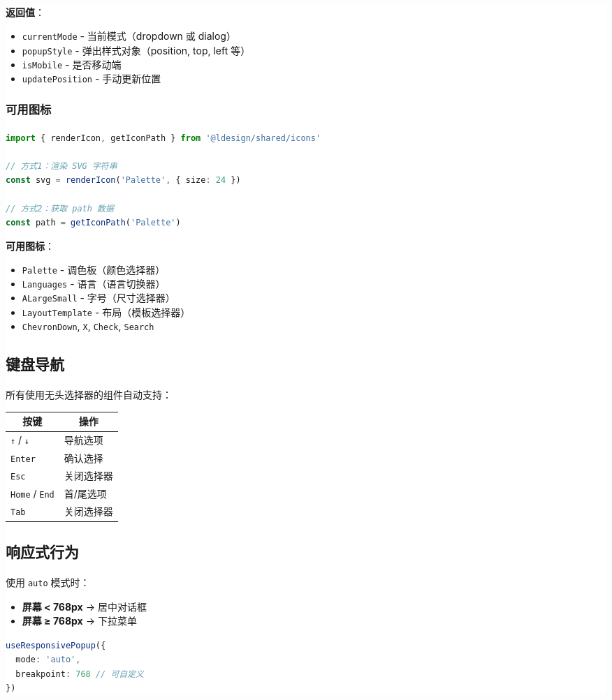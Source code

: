 **返回值**：
- `currentMode` - 当前模式（dropdown 或 dialog）
- `popupStyle` - 弹出样式对象（position, top, left 等）
- `isMobile` - 是否移动端
- `updatePosition` - 手动更新位置

### 可用图标

```typescript
import { renderIcon, getIconPath } from '@ldesign/shared/icons'

// 方式1：渲染 SVG 字符串
const svg = renderIcon('Palette', { size: 24 })

// 方式2：获取 path 数据
const path = getIconPath('Palette')
```

**可用图标**：
- `Palette` - 调色板（颜色选择器）
- `Languages` - 语言（语言切换器）
- `ALargeSmall` - 字号（尺寸选择器）
- `LayoutTemplate` - 布局（模板选择器）
- `ChevronDown`, `X`, `Check`, `Search`

## 键盘导航

所有使用无头选择器的组件自动支持：

| 按键 | 操作 |
|------|------|
| `↑` / `↓` | 导航选项 |
| `Enter` | 确认选择 |
| `Esc` | 关闭选择器 |
| `Home` / `End` | 首/尾选项 |
| `Tab` | 关闭选择器 |

## 响应式行为

使用 `auto` 模式时：

- **屏幕 < 768px** → 居中对话框
- **屏幕 ≥ 768px** → 下拉菜单

```typescript
useResponsivePopup({
  mode: 'auto',
  breakpoint: 768 // 可自定义
})
```
